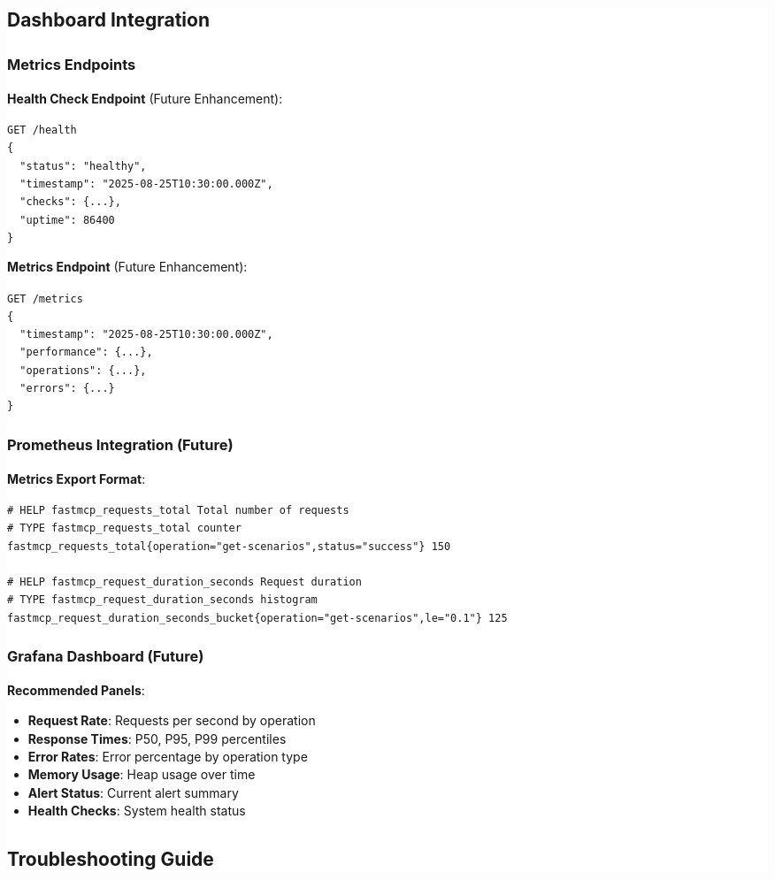 ## Dashboard Integration

### Metrics Endpoints

**Health Check Endpoint** (Future Enhancement):

```
GET /health
{
  "status": "healthy",
  "timestamp": "2025-08-25T10:30:00.000Z",
  "checks": {...},
  "uptime": 86400
}
```

**Metrics Endpoint** (Future Enhancement):

```
GET /metrics
{
  "timestamp": "2025-08-25T10:30:00.000Z",
  "performance": {...},
  "operations": {...},
  "errors": {...}
}
```

### Prometheus Integration (Future)

**Metrics Export Format**:

```
# HELP fastmcp_requests_total Total number of requests
# TYPE fastmcp_requests_total counter
fastmcp_requests_total{operation="get-scenarios",status="success"} 150

# HELP fastmcp_request_duration_seconds Request duration
# TYPE fastmcp_request_duration_seconds histogram
fastmcp_request_duration_seconds_bucket{operation="get-scenarios",le="0.1"} 125
```

### Grafana Dashboard (Future)

**Recommended Panels**:

- **Request Rate**: Requests per second by operation
- **Response Times**: P50, P95, P99 percentiles
- **Error Rates**: Error percentage by operation type
- **Memory Usage**: Heap usage over time
- **Alert Status**: Current alert summary
- **Health Checks**: System health status

## Troubleshooting Guide
